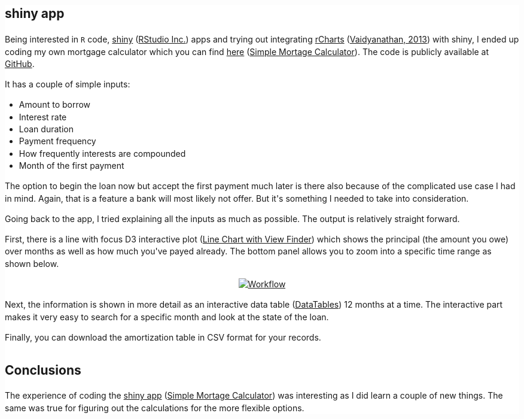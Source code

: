 ## shiny app

Being interested in `R` code, [shiny](http://www.rstudio.com/shiny/) (<span class="showtooltip" title="RStudio and Inc. (2014). shiny: Web Application Framework for R. R package version 0.9.1."><a href="http://CRAN.R-project.org/package=shiny">RStudio Inc.</a></span>) apps and trying out integrating [rCharts](http://rcharts.io/) (<span class="showtooltip" title="Vaidyanathan R (2013). rCharts: Interactive Charts using Polycharts.js. R package version 0.4.2."><a href="">Vaidyanathan, 2013</a></span>) with shiny, I ended up coding my own mortgage calculator which you can find [here](http://glimmer.rstudio.com/lcolladotor/mortgage/) (<span class="showtooltip" title="(2014). 'Simple Mortgage Calculator.' ."><a href="http://glimmer.rstudio.com/lcolladotor/mortgage/">Simple Mortage Calculator</a></span>). The code is publicly available at [GitHub](https://github.com/lcolladotor/mortgage).

It has a couple of simple inputs:

* Amount to borrow
* Interest rate
* Loan duration
* Payment frequency
* How frequently interests are compounded
* Month of the first payment

The option to begin the loan now but accept the first payment much later is there also because of the complicated use case I had in mind. Again, that is a feature a bank will most likely not offer. But it's something I needed to take into consideration.

Going back to the app, I tried explaining all the inputs as much as possible. The output is relatively straight forward. 

First, there is a line with focus D3 interactive plot (<span class="showtooltip" title="Partners N (2014). 'Line Chart With View Finder - NVD3.' ."><a href="http://nvd3.org//examples/lineWithFocus.html">Line Chart with View Finder</a></span>) which shows the principal (the amount you owe) over months as well as how much you've payed already. The bottom panel allows you to zoom into a specific time range as shown below.

<center>
<a href="http://lcolladotor.github.io/figs/2014-04-22-mortgage-calculator-flexible-payments/lineWithFocus.png"><img src="http://lcolladotor.github.io/figs/2014-04-22-mortgage-calculator-flexible-payments/lineWithFocus.png" alt="Workflow" style="width: 775px;"/></a>
</center>


Next, the information is shown in more detail as an interactive data table (<span class="showtooltip" title="(2014). 'DataTables (table plug-in for jQuery).' ."><a href="https://datatables.net/">DataTables</a></span>) 12 months at a time. The interactive part makes it very easy to search for a specific month and look at the state of the loan.

Finally, you can download the amortization table in CSV format for your records.

## Conclusions

The experience of coding the [shiny app](http://glimmer.rstudio.com/lcolladotor/mortgage/) (<span class="showtooltip" title="(2014). 'Simple Mortgage Calculator.' ."><a href="http://glimmer.rstudio.com/lcolladotor/mortgage/">Simple Mortage Calculator</a></span>) was interesting as I did learn a couple of new things. The same was true for figuring out the calculations for the more flexible options.
